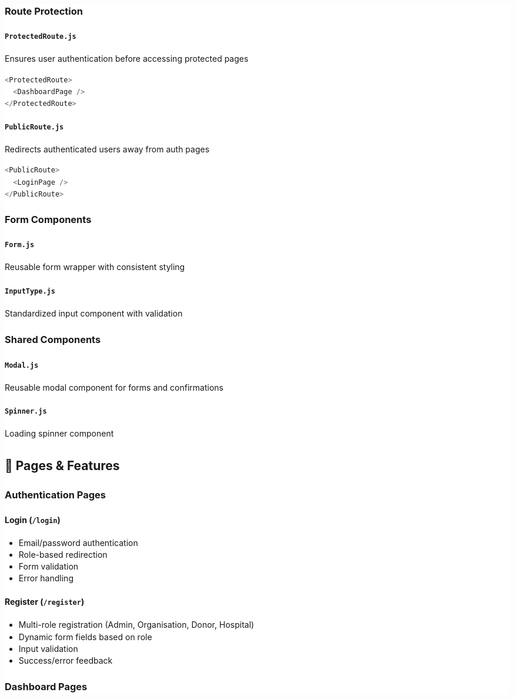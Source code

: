 ### Route Protection

#### `ProtectedRoute.js`
Ensures user authentication before accessing protected pages
```javascript
<ProtectedRoute>
  <DashboardPage />
</ProtectedRoute>
```

#### `PublicRoute.js`
Redirects authenticated users away from auth pages
```javascript
<PublicRoute>
  <LoginPage />
</PublicRoute>
```

### Form Components

#### `Form.js`
Reusable form wrapper with consistent styling

#### `InputType.js`
Standardized input component with validation

### Shared Components

#### `Modal.js`
Reusable modal component for forms and confirmations

#### `Spinner.js`
Loading spinner component

## 📱 Pages & Features

### Authentication Pages

#### Login (`/login`)
- Email/password authentication
- Role-based redirection
- Form validation
- Error handling

#### Register (`/register`)
- Multi-role registration (Admin, Organisation, Donor, Hospital)
- Dynamic form fields based on role
- Input validation
- Success/error feedback

### Dashboard Pages
